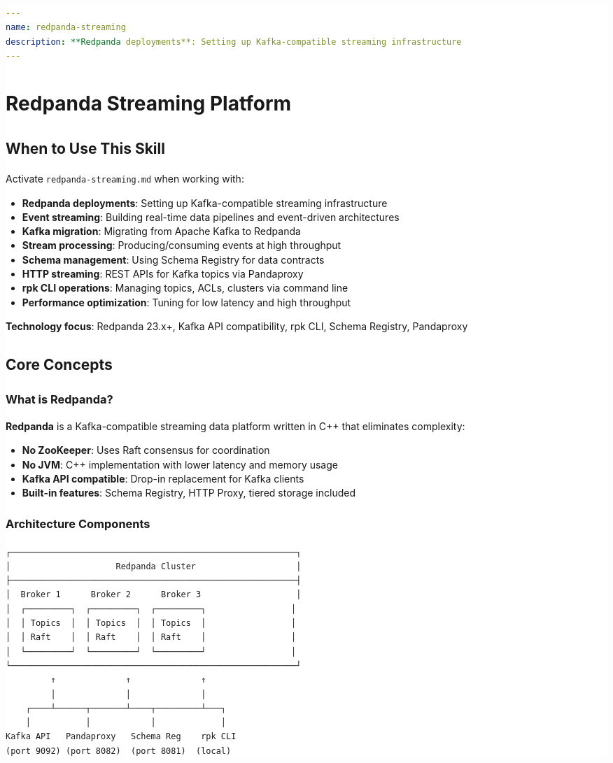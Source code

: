 ```yaml
---
name: redpanda-streaming
description: **Redpanda deployments**: Setting up Kafka-compatible streaming infrastructure
---
```



# Redpanda Streaming Platform

## When to Use This Skill

Activate `redpanda-streaming.md` when working with:

- **Redpanda deployments**: Setting up Kafka-compatible streaming infrastructure
- **Event streaming**: Building real-time data pipelines and event-driven architectures
- **Kafka migration**: Migrating from Apache Kafka to Redpanda
- **Stream processing**: Producing/consuming events at high throughput
- **Schema management**: Using Schema Registry for data contracts
- **HTTP streaming**: REST APIs for Kafka topics via Pandaproxy
- **rpk CLI operations**: Managing topics, ACLs, clusters via command line
- **Performance optimization**: Tuning for low latency and high throughput

**Technology focus**: Redpanda 23.x+, Kafka API compatibility, rpk CLI, Schema Registry, Pandaproxy

## Core Concepts

### What is Redpanda?

**Redpanda** is a Kafka-compatible streaming data platform written in C++ that eliminates complexity:
- **No ZooKeeper**: Uses Raft consensus for coordination
- **No JVM**: C++ implementation with lower latency and memory usage
- **Kafka API compatible**: Drop-in replacement for Kafka clients
- **Built-in features**: Schema Registry, HTTP Proxy, tiered storage included

### Architecture Components

```
┌─────────────────────────────────────────────────────────┐
│                     Redpanda Cluster                    │
├─────────────────────────────────────────────────────────┤
│  Broker 1      Broker 2      Broker 3                   │
│  ┌─────────┐  ┌─────────┐  ┌─────────┐                 │
│  │ Topics  │  │ Topics  │  │ Topics  │                 │
│  │ Raft    │  │ Raft    │  │ Raft    │                 │
│  └─────────┘  └─────────┘  └─────────┘                 │
└─────────────────────────────────────────────────────────┘
         ↑              ↑              ↑
         │              │              │
    ┌────┴──────┬───────┴────┬─────────┴───┐
    │           │            │             │
Kafka API   Pandaproxy   Schema Reg    rpk CLI
(port 9092) (port 8082)  (port 8081)  (local)
```
